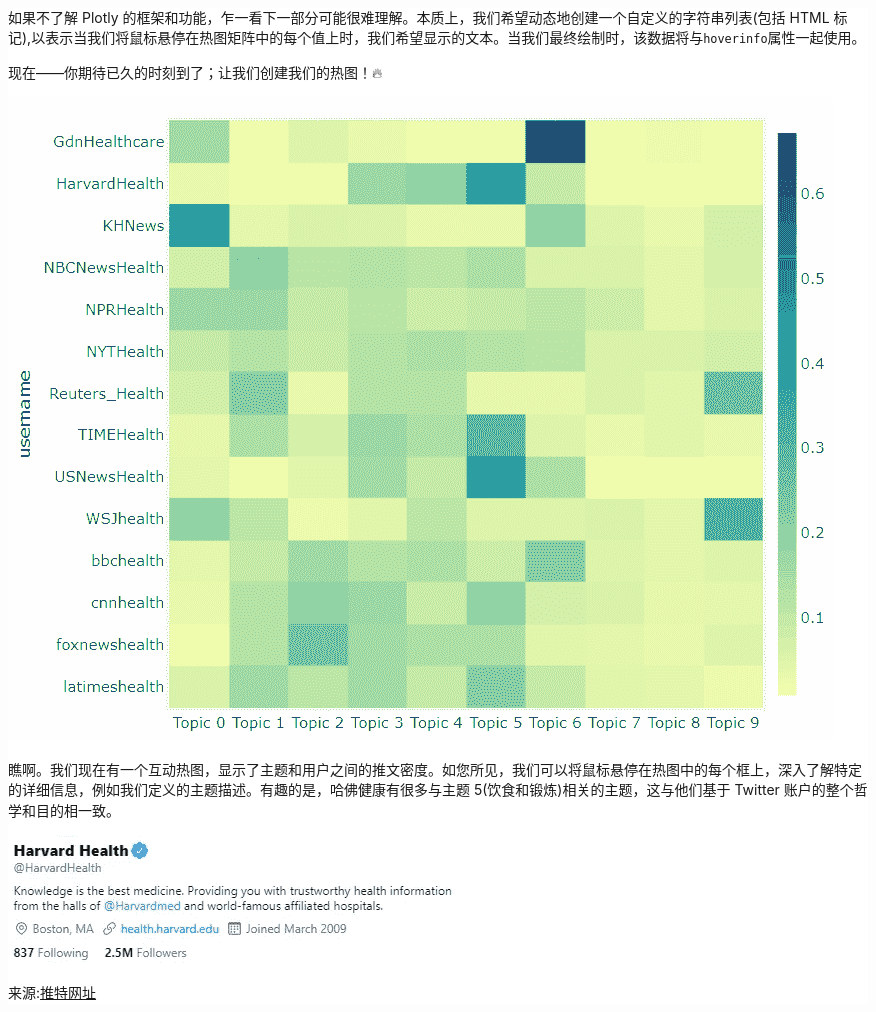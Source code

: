 如果不了解 Plotly 的框架和功能，乍一看下一部分可能很难理解。本质上，我们希望动态地创建一个自定义的字符串列表(包括 HTML 标记),以表示当我们将鼠标悬停在热图矩阵中的每个值上时，我们希望显示的文本。当我们最终绘制时，该数据将与`hoverinfo`属性一起使用。

现在——你期待已久的时刻到了；让我们创建我们的热图！🔥

![](img/e7589914a0e643065bc6e1a11b918eff.png)

瞧啊。我们现在有一个互动热图，显示了主题和用户之间的推文密度。如您所见，我们可以将鼠标悬停在热图中的每个框上，深入了解特定的详细信息，例如我们定义的主题描述。有趣的是，哈佛健康有很多与主题 5(饮食和锻炼)相关的主题，这与他们基于 Twitter 账户的整个哲学和目的相一致。

![](img/4c1202679a1cd956e905f4bd6379fc07.png)

来源:[推特网址](https://twitter.com/harvardhealth?lang=en#:~:text=Harvard%20Health%20(%40HarvardHealth)%20%7C%20Twitter)
